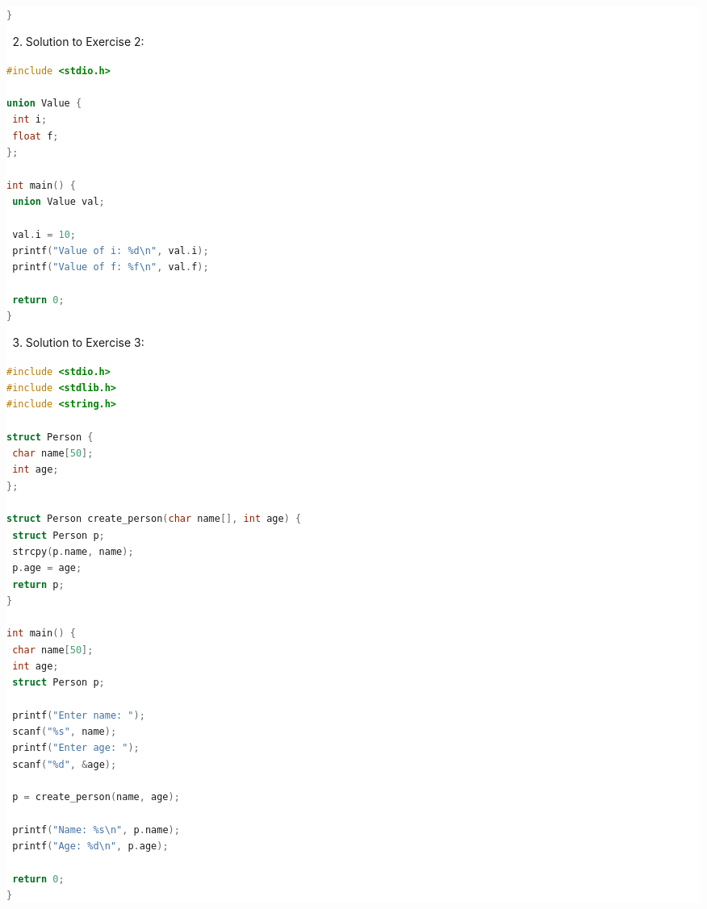 ```c
}
```

2. Solution to Exercise 2:

```c
#include <stdio.h>

union Value {
 int i;
 float f;
};

int main() {
 union Value val;

 val.i = 10;
 printf("Value of i: %d\n", val.i);
 printf("Value of f: %f\n", val.f);

 return 0;
}
```

3. Solution to Exercise 3:

```c
#include <stdio.h>
#include <stdlib.h>
#include <string.h>

struct Person {
 char name[50];
 int age;
};

struct Person create_person(char name[], int age) {
 struct Person p;
 strcpy(p.name, name);
 p.age = age;
 return p;
}

int main() {
 char name[50];
 int age;
 struct Person p;

 printf("Enter name: ");
 scanf("%s", name);
 printf("Enter age: ");
 scanf("%d", &age);

 p = create_person(name, age);

 printf("Name: %s\n", p.name);
 printf("Age: %d\n", p.age);

 return 0;
}
```

